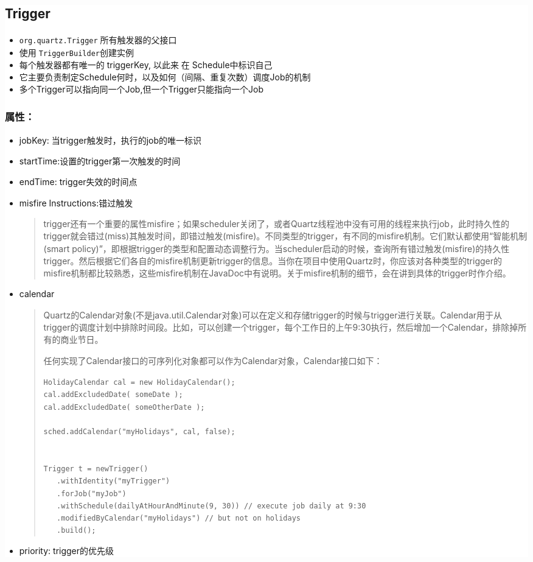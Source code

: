 
### 



## Trigger

* `org.quartz.Trigger` 所有触发器的父接口
* 使用 `TriggerBuilder`创建实例
* 每个触发器都有唯一的 triggerKey, 以此来 在 Schedule中标识自己
* 它主要负责制定Schedule何时，以及如何（间隔、重复次数）调度Job的机制
* 多个Trigger可以指向同一个Job,但一个Trigger只能指向一个Job

### 属性：

* jobKey: 当trigger触发时，执行的job的唯一标识

* startTime:设置的trigger第一次触发的时间

* endTime: trigger失效的时间点

* misfire Instructions:错过触发

  >trigger还有一个重要的属性misfire；如果scheduler关闭了，或者Quartz线程池中没有可用的线程来执行job，此时持久性的trigger就会错过(miss)其触发时间，即错过触发(misfire)。不同类型的trigger，有不同的misfire机制。它们默认都使用“智能机制(smart policy)”，即根据trigger的类型和配置动态调整行为。当scheduler启动的时候，查询所有错过触发(misfire)的持久性trigger。然后根据它们各自的misfire机制更新trigger的信息。当你在项目中使用Quartz时，你应该对各种类型的trigger的misfire机制都比较熟悉，这些misfire机制在JavaDoc中有说明。关于misfire机制的细节，会在讲到具体的trigger时作介绍。 

* calendar

  >Quartz的Calendar对象(不是java.util.Calendar对象)可以在定义和存储trigger的时候与trigger进行关联。Calendar用于从trigger的调度计划中排除时间段。比如，可以创建一个trigger，每个工作日的上午9:30执行，然后增加一个Calendar，排除掉所有的商业节日。
  >
  >任何实现了Calendar接口的可序列化对象都可以作为Calendar对象，Calendar接口如下：
  >
  >```
  >HolidayCalendar cal = new HolidayCalendar();
  >cal.addExcludedDate( someDate );
  >cal.addExcludedDate( someOtherDate );
  >
  >sched.addCalendar("myHolidays", cal, false);
  >
  >
  >Trigger t = newTrigger()
  >    .withIdentity("myTrigger")
  >    .forJob("myJob")
  >    .withSchedule(dailyAtHourAndMinute(9, 30)) // execute job daily at 9:30
  >    .modifiedByCalendar("myHolidays") // but not on holidays
  >    .build();
  >```

  




* priority: trigger的优先级
